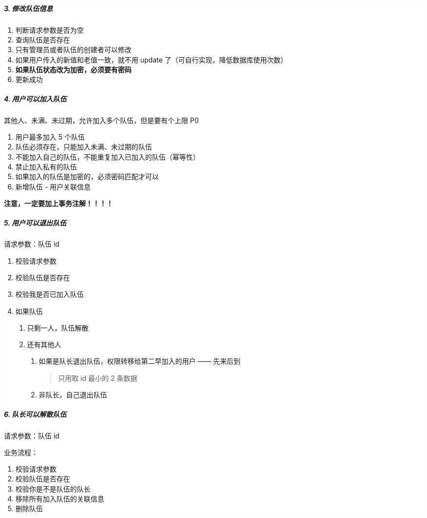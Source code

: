 

##### 3. 修改队伍信息

1. 判断请求参数是否为空
2. 查询队伍是否存在
3. 只有管理员或者队伍的创建者可以修改
4. 如果用户传入的新值和老值一致，就不用 update 了（可自行实现，降低数据库使用次数）
5. **如果队伍状态改为加密，必须要有密码**
6. 更新成功



##### 4. 用户可以加入队伍

其他人、未满、未过期，允许加入多个队伍，但是要有个上限  P0

1. 用户最多加入 5 个队伍
2. 队伍必须存在，只能加入未满、未过期的队伍
3. 不能加入自己的队伍，不能重复加入已加入的队伍（幂等性）
4. 禁止加入私有的队伍
5. 如果加入的队伍是加密的，必须密码匹配才可以
6. 新增队伍 - 用户关联信息



**注意，一定要加上事务注解！！！！**



##### 5. 用户可以退出队伍

请求参数：队伍 id

1. 校验请求参数

2. 校验队伍是否存在

3. 校验我是否已加入队伍

4. 如果队伍

   1. 只剩一人，队伍解散

   2. 还有其他人

      1. 如果是队长退出队伍，权限转移给第二早加入的用户 —— 先来后到

         > 只用取 id 最小的 2 条数据

      2. 非队长，自己退出队伍



##### 6. 队长可以解散队伍

请求参数：队伍 id

业务流程：

1. 校验请求参数
2. 校验队伍是否存在
3. 校验你是不是队伍的队长
4. 移除所有加入队伍的关联信息
5. 删除队伍

